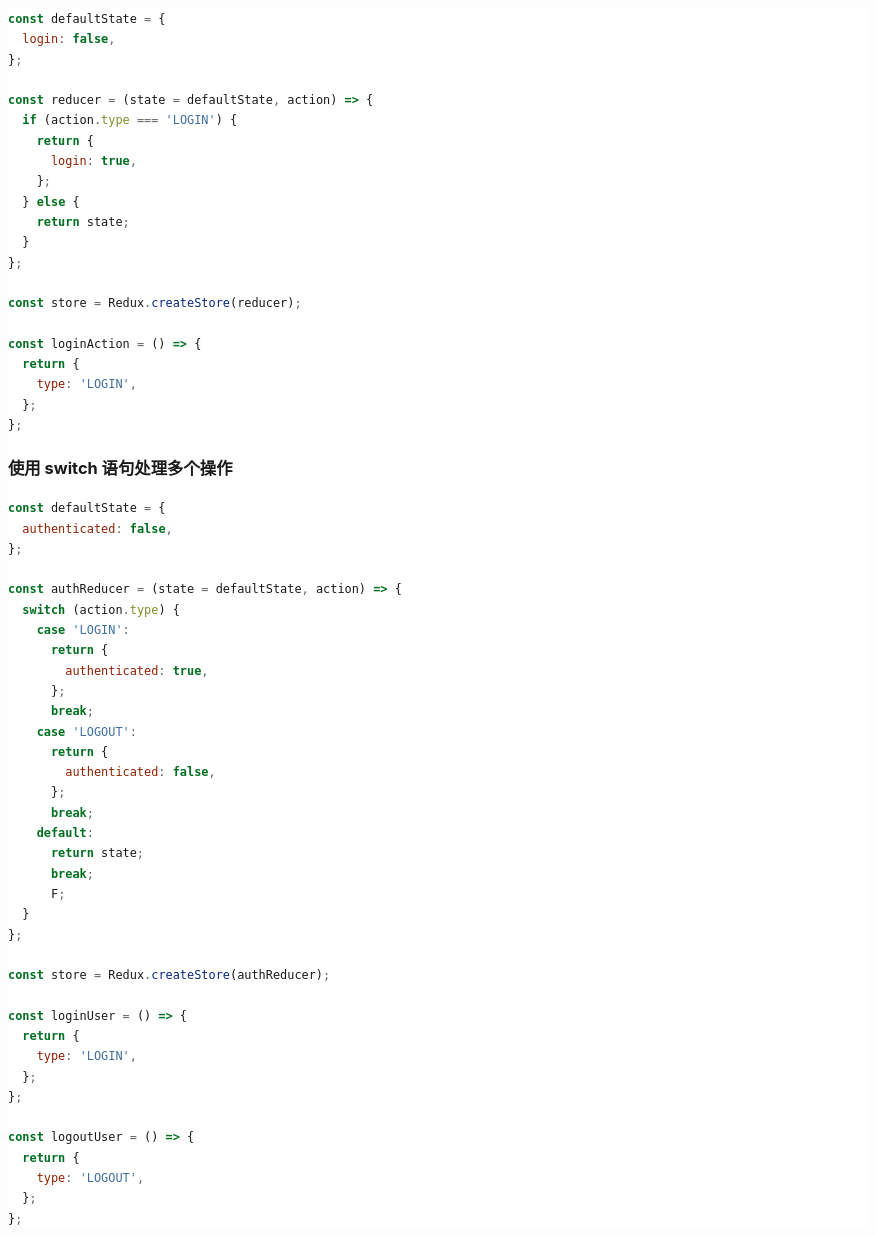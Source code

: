 ```js
const defaultState = {
  login: false,
};

const reducer = (state = defaultState, action) => {
  if (action.type === 'LOGIN') {
    return {
      login: true,
    };
  } else {
    return state;
  }
};

const store = Redux.createStore(reducer);

const loginAction = () => {
  return {
    type: 'LOGIN',
  };
};
```

### 使用 switch 语句处理多个操作

```js
const defaultState = {
  authenticated: false,
};

const authReducer = (state = defaultState, action) => {
  switch (action.type) {
    case 'LOGIN':
      return {
        authenticated: true,
      };
      break;
    case 'LOGOUT':
      return {
        authenticated: false,
      };
      break;
    default:
      return state;
      break;
      F;
  }
};

const store = Redux.createStore(authReducer);

const loginUser = () => {
  return {
    type: 'LOGIN',
  };
};

const logoutUser = () => {
  return {
    type: 'LOGOUT',
  };
};
```
